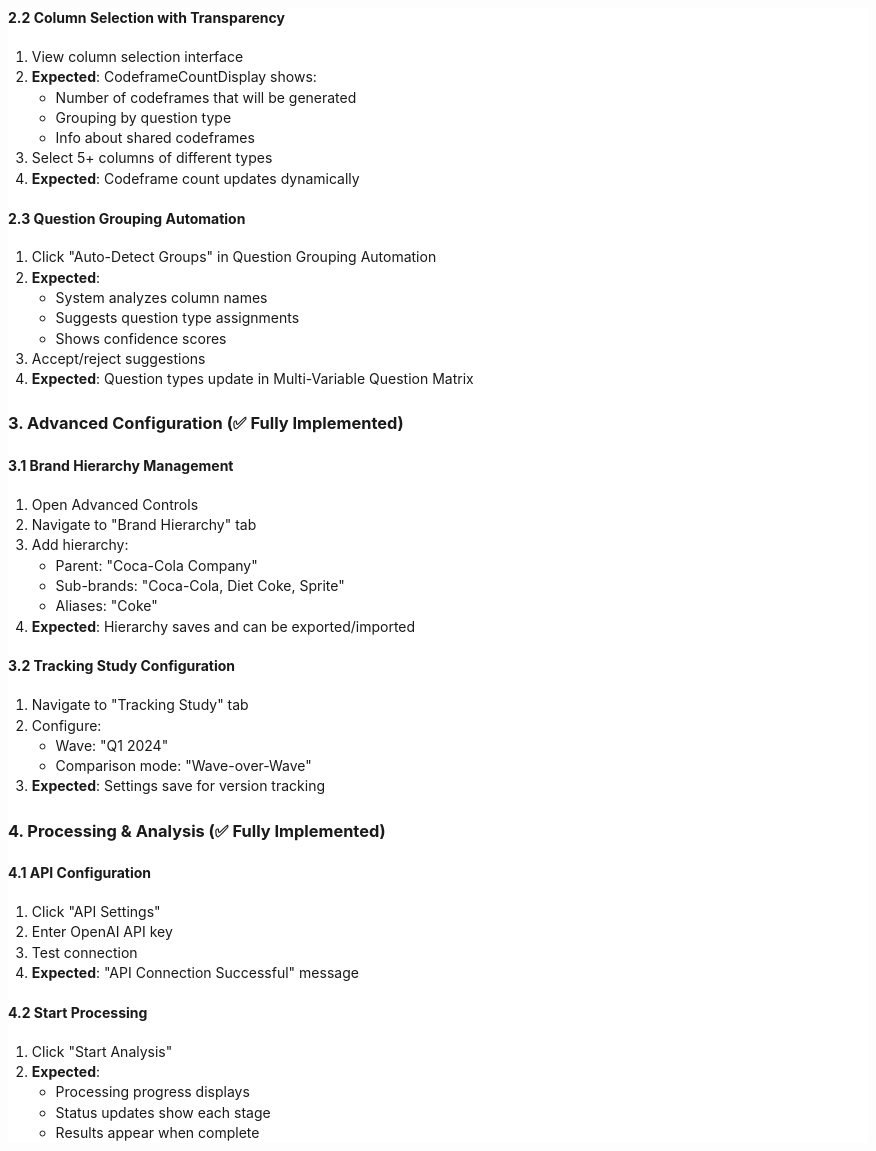 #### 2.2 Column Selection with Transparency
1. View column selection interface
2. **Expected**: CodeframeCountDisplay shows:
   - Number of codeframes that will be generated
   - Grouping by question type
   - Info about shared codeframes
3. Select 5+ columns of different types
4. **Expected**: Codeframe count updates dynamically

#### 2.3 Question Grouping Automation
1. Click "Auto-Detect Groups" in Question Grouping Automation
2. **Expected**:
   - System analyzes column names
   - Suggests question type assignments
   - Shows confidence scores
3. Accept/reject suggestions
4. **Expected**: Question types update in Multi-Variable Question Matrix

### 3. Advanced Configuration (✅ Fully Implemented)

#### 3.1 Brand Hierarchy Management
1. Open Advanced Controls
2. Navigate to "Brand Hierarchy" tab
3. Add hierarchy:
   - Parent: "Coca-Cola Company"
   - Sub-brands: "Coca-Cola, Diet Coke, Sprite"
   - Aliases: "Coke"
4. **Expected**: Hierarchy saves and can be exported/imported

#### 3.2 Tracking Study Configuration
1. Navigate to "Tracking Study" tab
2. Configure:
   - Wave: "Q1 2024"
   - Comparison mode: "Wave-over-Wave"
3. **Expected**: Settings save for version tracking

### 4. Processing & Analysis (✅ Fully Implemented)

#### 4.1 API Configuration
1. Click "API Settings"
2. Enter OpenAI API key
3. Test connection
4. **Expected**: "API Connection Successful" message

#### 4.2 Start Processing
1. Click "Start Analysis"
2. **Expected**:
   - Processing progress displays
   - Status updates show each stage
   - Results appear when complete
